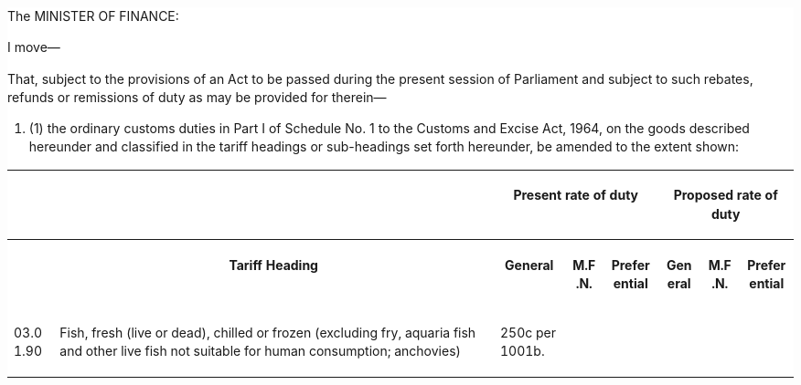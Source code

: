 <speech by="#minister_of_finance">

<from>The <person refersTo="hansard_za">MINISTER OF FINANCE</person>:</from>

<p>I move&#x2014;</p>

<block name="quote">That, subject to the provisions of an Act to be passed during the present session of Parliament and subject to such rebates, refunds or remissions of duty as may be provided for therein&#x2014;</block>

<ol>

<li>(1) the ordinary customs duties in Part I of Schedule No. 1 to the Customs and Excise Act, 1964, on the goods described hereunder and classified in the tariff headings or sub-headings set forth hereunder, be amended to the extent shown:</li>

</ol>

<table>

<tr>

<th><p></p></th>

<th><p></p></th>

<th colspan="3"><p>Present rate of duty</p></th>

<th colspan="3"><p>Proposed rate of duty</p></th>

</tr>

<tr>

<th><p></p></th>

<th><p>Tariff Heading</p></th>

<th><p>General</p></th>

<th><p>M.F.N.</p></th>

<th><p>Preferential</p></th>

<th><p>General</p></th>

<th><p>M.F.N.</p></th>

<th><p>Preferential</p></th>

</tr>

<tr>

<td><p>03.01.90</p></td>

<td><p>Fish, fresh (live or dead), chilled or frozen (excluding fry, aquaria fish and other live fish not suitable for human consumption; anchovies)</p></td>

<td><p>250c per 1001b.</p></td>

<td><p></p></td>

<td><p></p></td>
